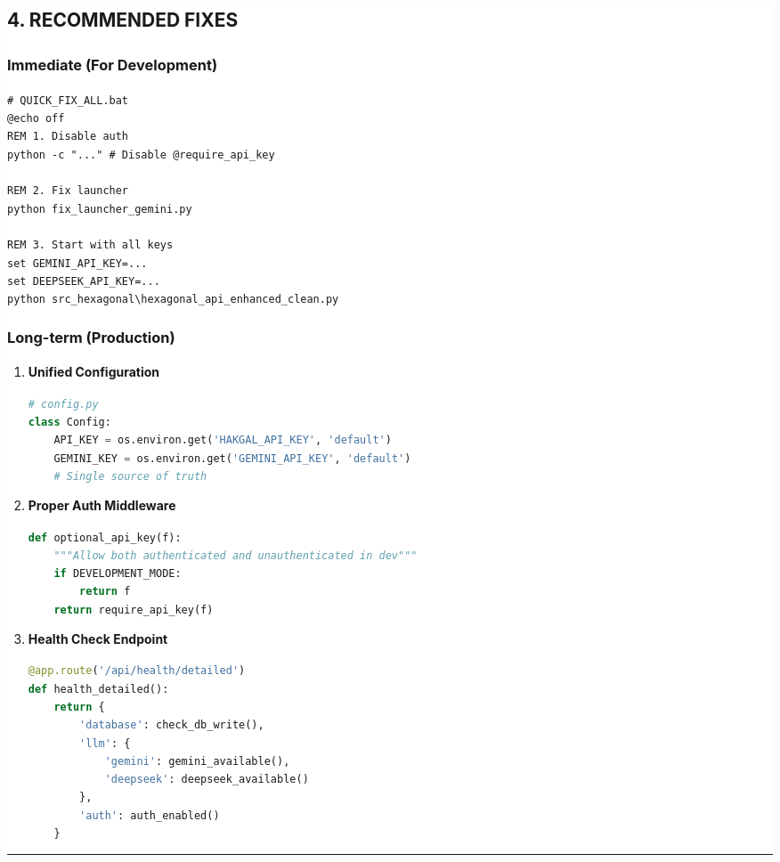 ## 4. RECOMMENDED FIXES

### Immediate (For Development)

```batch
# QUICK_FIX_ALL.bat
@echo off
REM 1. Disable auth
python -c "..." # Disable @require_api_key

REM 2. Fix launcher
python fix_launcher_gemini.py

REM 3. Start with all keys
set GEMINI_API_KEY=...
set DEEPSEEK_API_KEY=...
python src_hexagonal\hexagonal_api_enhanced_clean.py
```

### Long-term (Production)

1. **Unified Configuration**
   ```python
   # config.py
   class Config:
       API_KEY = os.environ.get('HAKGAL_API_KEY', 'default')
       GEMINI_KEY = os.environ.get('GEMINI_API_KEY', 'default')
       # Single source of truth
   ```

2. **Proper Auth Middleware**
   ```python
   def optional_api_key(f):
       """Allow both authenticated and unauthenticated in dev"""
       if DEVELOPMENT_MODE:
           return f
       return require_api_key(f)
   ```

3. **Health Check Endpoint**
   ```python
   @app.route('/api/health/detailed')
   def health_detailed():
       return {
           'database': check_db_write(),
           'llm': {
               'gemini': gemini_available(),
               'deepseek': deepseek_available()
           },
           'auth': auth_enabled()
       }
   ```

---
